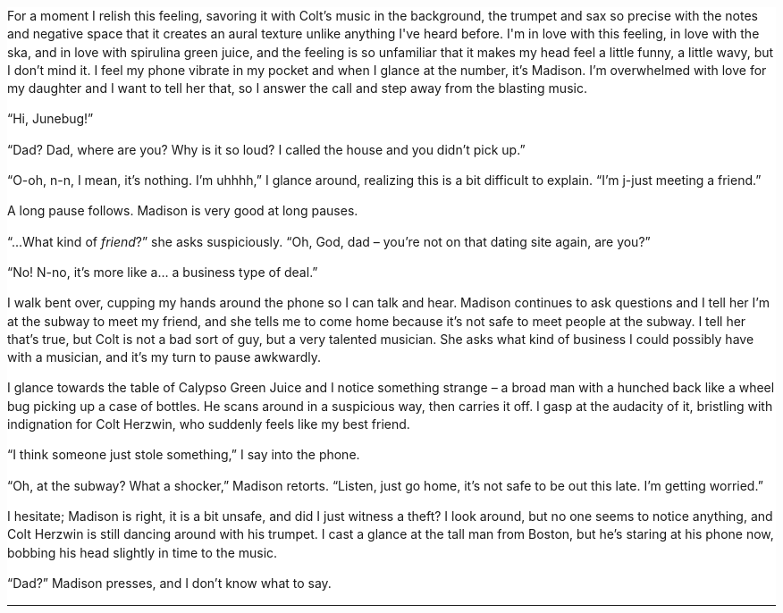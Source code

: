 For a moment I relish this feeling, savoring it with Colt’s music in the background, the trumpet and sax so precise with the notes and negative space that it creates an aural texture unlike anything I've heard before. I'm in love with this feeling, in love with the ska, and in love with spirulina green juice, and the feeling is so unfamiliar that it makes my head feel a little funny, a little wavy, but I don’t mind it. I feel my phone vibrate in my pocket and when I glance at the number, it’s Madison. I’m overwhelmed with love for my daughter and I want to tell her that, so I answer the call and step away from the blasting music.

“Hi, Junebug!”

“Dad? Dad, where are you? Why is it so loud? I called the house and you didn’t pick up.”

“O-oh, n-n, I mean, it’s nothing. I’m uhhhh,” I glance around, realizing this is a bit difficult to explain. “I’m j-just meeting a friend.”

A long pause follows. Madison is very good at long pauses.

“...What kind of *friend*?” she asks suspiciously. “Oh, God, dad – you’re not on that dating site again, are you?”

“No! N-no, it’s more like a… a business type of deal.”

I walk bent over, cupping my hands around the phone so I can talk and hear. Madison continues to ask questions and I tell her I’m at the subway to meet my friend, and she tells me to come home because it’s not safe to meet people at the subway. I tell her that’s true, but Colt is not a bad sort of guy, but a very talented musician. She asks what kind of business I could possibly have with a musician, and it’s my turn to pause awkwardly.

I glance towards the table of Calypso Green Juice and I notice something strange – a broad man with a hunched back like a wheel bug picking up a case of bottles. He scans around in a suspicious way, then carries it off. I gasp at the audacity of it, bristling with indignation for Colt Herzwin, who suddenly feels like my best friend.

“I think someone just stole something,” I say into the phone.

“Oh, at the subway? What a shocker,” Madison retorts. “Listen, just go home, it’s not safe to be out this late. I’m getting worried.”

I hesitate; Madison is right, it is a bit unsafe, and did I just witness a theft? I look around, but no one seems to notice anything, and Colt Herzwin is still dancing around with his trumpet. I cast a glance at the tall man from Boston, but he’s staring at his phone now, bobbing his head slightly in time to the music.

“Dad?” Madison presses, and I don’t know what to say.

---
